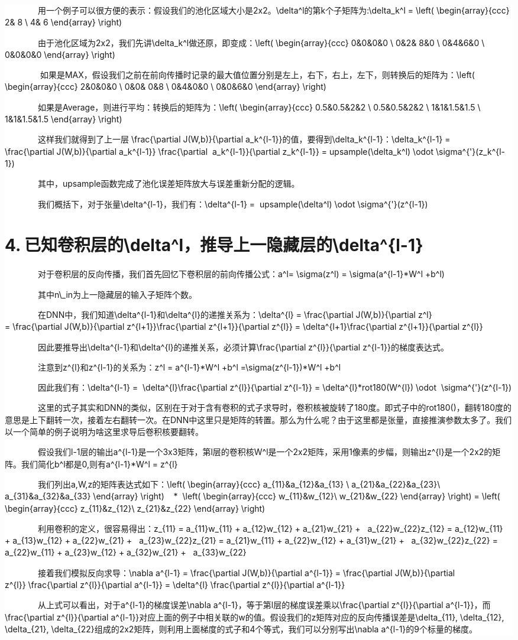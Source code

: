 　　　　用一个例子可以很方便的表示：假设我们的池化区域大小是2x2。\delta^l的第k个子矩阵为:\delta\_k^l = \left\( \begin{array}{ccc} 2& 8 \\ 4& 6 \end{array} \right\)

　　　　由于池化区域为2x2，我们先讲\delta\_k^l做还原，即变成：\left\( \begin{array}{ccc} 0&0&0&0 \\ 0&2& 8&0 \\ 0&4&6&0 \\ 0&0&0&0 \end{array} \right\)

 　　　　如果是MAX，假设我们之前在前向传播时记录的最大值位置分别是左上，右下，右上，左下，则转换后的矩阵为：\left\( \begin{array}{ccc} 2&0&0&0 \\ 0&0& 0&8 \\ 0&4&0&0 \\ 0&0&6&0 \end{array} \right\)

　　　　如果是Average，则进行平均：转换后的矩阵为：\left\( \begin{array}{ccc} 0.5&0.5&2&2 \\ 0.5&0.5&2&2 \\ 1&1&1.5&1.5 \\ 1&1&1.5&1.5 \end{array} \right\)

　　　　这样我们就得到了上一层 \frac{\partial J\(W,b\)}{\partial a\_k^{l-1}}的值，要得到\delta\_k^{l-1}：\delta\_k^{l-1} = \frac{\partial J\(W,b\)}{\partial a\_k^{l-1}} \frac{\partial  a\_k^{l-1}}{\partial z\_k^{l-1}} = upsample\(\delta\_k^l\) \odot \sigma^{'}\(z\_k^{l-1}\)

　　　　其中，upsample函数完成了池化误差矩阵放大与误差重新分配的逻辑。

　　　　我们概括下，对于张量\delta^{l-1}，我们有：\delta^{l-1} =  upsample\(\delta^l\) \odot \sigma^{'}\(z^{l-1}\)

# 4. 已知卷积层的\delta^l，推导上一隐藏层的\delta^{l-1}

　　　　对于卷积层的反向传播，我们首先回忆下卷积层的前向传播公式：a^l= \sigma\(z^l\) = \sigma\(a^{l-1}\*W^l +b^l\)

　　　　其中n\\_in为上一隐藏层的输入子矩阵个数。

　　　　在DNN中，我们知道\delta^{l-1}和\delta^{l}的递推关系为：\delta^{l} = \frac{\partial J\(W,b\)}{\partial z^l} = \frac{\partial J\(W,b\)}{\partial z^{l+1}}\frac{\partial z^{l+1}}{\partial z^{l}} = \delta^{l+1}\frac{\partial z^{l+1}}{\partial z^{l}}

　　　　因此要推导出\delta^{l-1}和\delta^{l}的递推关系，必须计算\frac{\partial z^{l}}{\partial z^{l-1}}的梯度表达式。

　　　　注意到z^{l}和z^{l-1}的关系为：z^l = a^{l-1}\*W^l +b^l =\sigma\(z^{l-1}\)\*W^l +b^l

　　　　因此我们有：\delta^{l-1} =  \delta^{l}\frac{\partial z^{l}}{\partial z^{l-1}} = \delta^{l}\*rot180\(W^{l}\) \odot  \sigma^{'}\(z^{l-1}\)

　　　　这里的式子其实和DNN的类似，区别在于对于含有卷积的式子求导时，卷积核被旋转了180度。即式子中的rot180\(\)，翻转180度的意思是上下翻转一次，接着左右翻转一次。在DNN中这里只是矩阵的转置。那么为什么呢？由于这里都是张量，直接推演参数太多了。我们以一个简单的例子说明为啥这里求导后卷积核要翻转。

　　　　假设我们l-1层的输出a^{l-1}是一个3x3矩阵，第l层的卷积核W^l是一个2x2矩阵，采用1像素的步幅，则输出z^{l}是一个2x2的矩阵。我们简化b^l都是0,则有a^{l-1}\*W^l = z^{l}

　　　　我们列出a,W,z的矩阵表达式如下：\left\( \begin{array}{ccc} a\_{11}&a\_{12}&a\_{13} \\ a\_{21}&a\_{22}&a\_{23}\\ a\_{31}&a\_{32}&a\_{33} \end{array} \right\)    \*  \left\( \begin{array}{ccc} w\_{11}&w\_{12}\\ w\_{21}&w\_{22} \end{array} \right\) = \left\( \begin{array}{ccc} z\_{11}&z\_{12}\\ z\_{21}&z\_{22} \end{array} \right\)

　　　　利用卷积的定义，很容易得出：z\_{11} = a\_{11}w\_{11} + a\_{12}w\_{12} + a\_{21}w\_{21} +   a\_{22}w\_{22}z\_{12} = a\_{12}w\_{11} + a\_{13}w\_{12} + a\_{22}w\_{21} +   a\_{23}w\_{22}z\_{21} = a\_{21}w\_{11} + a\_{22}w\_{12} + a\_{31}w\_{21} +   a\_{32}w\_{22}z\_{22} = a\_{22}w\_{11} + a\_{23}w\_{12} + a\_{32}w\_{21} +   a\_{33}w\_{22}

　　　　接着我们模拟反向求导：\nabla a^{l-1} = \frac{\partial J\(W,b\)}{\partial a^{l-1}} = \frac{\partial J\(W,b\)}{\partial z^{l}} \frac{\partial z^{l}}{\partial a^{l-1}} = \delta^{l} \frac{\partial z^{l}}{\partial a^{l-1}}

　　　　从上式可以看出，对于a^{l-1}的梯度误差\nabla a^{l-1}，等于第l层的梯度误差乘以\frac{\partial z^{l}}{\partial a^{l-1}}，而\frac{\partial z^{l}}{\partial a^{l-1}}对应上面的例子中相关联的w的值。假设我们的z矩阵对应的反向传播误差是\delta\_{11}, \delta\_{12}, \delta\_{21}, \delta\_{22}组成的2x2矩阵，则利用上面梯度的式子和4个等式，我们可以分别写出\nabla a^{l-1}的9个标量的梯度。
